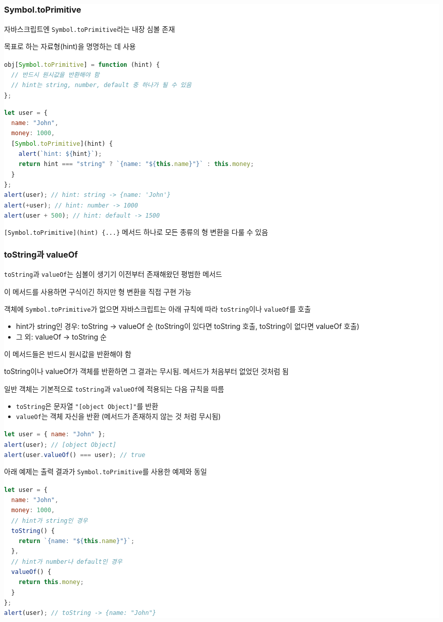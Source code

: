 ### Symbol.toPrimitive

자바스크립트엔 `Symbol.toPrimitive`라는 내장 심볼 존재

목표로 하는 자료형(hint)을 명명하는 데 사용

```javascript
obj[Symbol.toPrimitive] = function (hint) {
  // 반드시 원시값을 반환해야 함
  // hint는 string, number, default 중 하나가 될 수 있음
};
```

```javascript
let user = {
  name: "John",
  money: 1000,
  [Symbol.toPrimitive](hint) {
    alert(`hint: ${hint}`);
    return hint === "string" ? `{name: "${this.name}"}` : this.money;
  }
};
alert(user); // hint: string -> {name: 'John'}
alert(+user); // hint: number -> 1000
alert(user + 500); // hint: default -> 1500
```

`[Symbol.toPrimitive](hint) {...}` 메서드 하나로 모든 종류의 형 변환을 다룰 수 있음

### toString과 valueOf

`toString`과 `valueOf`는 심볼이 생기기 이전부터 존재해왔던 평범한 메서드

이 메서드를 사용하면 구식이긴 하지만 형 변환을 직접 구현 가능

객체에 `Symbol.toPrimitive`가 없으면 자바스크립트는 아래 규칙에 따라 `toString`이나 `valueOf`를 호출

- hint가 string인 경우: toString -> valueOf 순 (toString이 있다면 toString 호출, toString이 없다면 valueOf 호출)
- 그 외: valueOf -> toString 순

이 메서드들은 반드시 원시값을 반환해야 함

toString이나 valueOf가 객체를 반환하면 그 결과는 무시됨. 메서드가 처음부터 없었던 것처럼 됨

일반 객체는 기본적으로 `toString`과 `valueOf`에 적용되는 다음 규칙을 따름

- `toString`은 문자열 `"[object Object]"`를 반환
- `valueOf`는 객체 자신을 반환 (메서드가 존재하지 않는 것 처럼 무시됨)

```javascript
let user = { name: "John" };
alert(user); // [object Object]
alert(user.valueOf() === user); // true
```

아래 예제는 출력 결과가 `Symbol.toPrimitive`를 사용한 예제와 동일

```javascript
let user = {
  name: "John",
  money: 1000,
  // hint가 string인 경우
  toString() {
    return `{name: "${this.name}"}`;
  },
  // hint가 number나 default인 경우
  valueOf() {
    return this.money;
  }
};
alert(user); // toString -> {name: "John"}
```